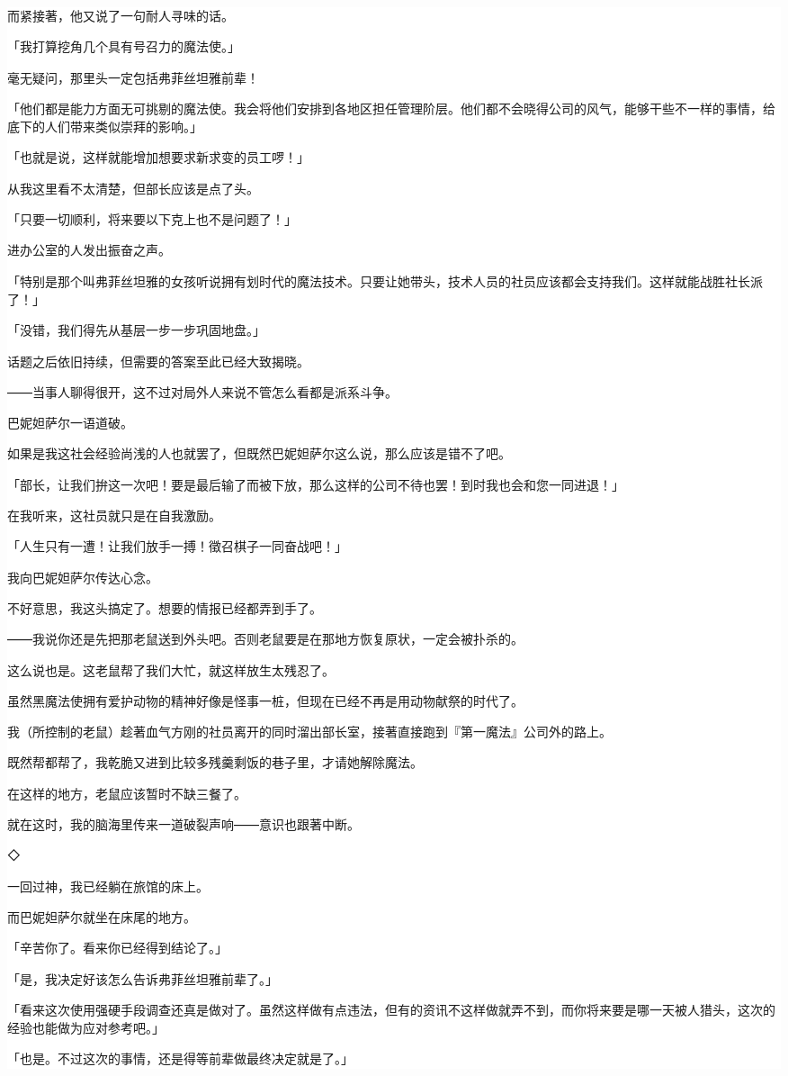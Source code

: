 而紧接著，他又说了一句耐人寻味的话。

「我打算挖角几个具有号召力的魔法使。」

毫无疑问，那里头一定包括弗菲丝坦雅前辈！

「他们都是能力方面无可挑剔的魔法使。我会将他们安排到各地区担任管理阶层。他们都不会晓得公司的风气，能够干些不一样的事情，给底下的人们带来类似崇拜的影响。」

「也就是说，这样就能增加想要求新求变的员工啰！」

从我这里看不太清楚，但部长应该是点了头。

「只要一切顺利，将来要以下克上也不是问题了！」

进办公室的人发出振奋之声。

「特别是那个叫弗菲丝坦雅的女孩听说拥有划时代的魔法技术。只要让她带头，技术人员的社员应该都会支持我们。这样就能战胜社长派了！」

「没错，我们得先从基层一步一步巩固地盘。」

话题之后依旧持续，但需要的答案至此已经大致揭晓。

——当事人聊得很开，这不过对局外人来说不管怎么看都是派系斗争。

巴妮妲萨尔一语道破。

如果是我这社会经验尚浅的人也就罢了，但既然巴妮妲萨尔这么说，那么应该是错不了吧。

「部长，让我们拚这一次吧！要是最后输了而被下放，那么这样的公司不待也罢！到时我也会和您一同进退！」

在我听来，这社员就只是在自我激励。

「人生只有一遭！让我们放手一搏！徵召棋子一同奋战吧！」

我向巴妮妲萨尔传达心念。

不好意思，我这头搞定了。想要的情报已经都弄到手了。

——我说你还是先把那老鼠送到外头吧。否则老鼠要是在那地方恢复原状，一定会被扑杀的。

这么说也是。这老鼠帮了我们大忙，就这样放生太残忍了。

虽然黑魔法使拥有爱护动物的精神好像是怪事一桩，但现在已经不再是用动物献祭的时代了。

我（所控制的老鼠）趁著血气方刚的社员离开的同时溜出部长室，接著直接跑到『第一魔法』公司外的路上。

既然帮都帮了，我乾脆又进到比较多残羹剩饭的巷子里，才请她解除魔法。

在这样的地方，老鼠应该暂时不缺三餐了。

就在这时，我的脑海里传来一道破裂声响——意识也跟著中断。

◇

一回过神，我已经躺在旅馆的床上。

而巴妮妲萨尔就坐在床尾的地方。

「辛苦你了。看来你已经得到结论了。」

「是，我决定好该怎么告诉弗菲丝坦雅前辈了。」

「看来这次使用强硬手段调查还真是做对了。虽然这样做有点违法，但有的资讯不这样做就弄不到，而你将来要是哪一天被人猎头，这次的经验也能做为应对参考吧。」

「也是。不过这次的事情，还是得等前辈做最终决定就是了。」

